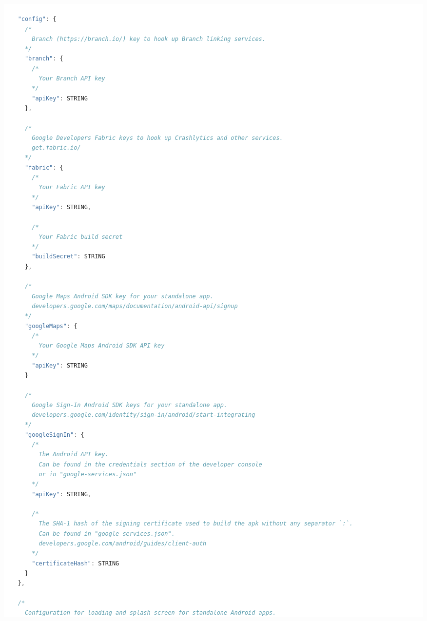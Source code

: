 ```javascript

    "config": {
      /*
        Branch (https://branch.io/) key to hook up Branch linking services.
      */
      "branch": {
        /*
          Your Branch API key
        */
        "apiKey": STRING
      },

      /*
        Google Developers Fabric keys to hook up Crashlytics and other services.
        get.fabric.io/
      */
      "fabric": {
        /*
          Your Fabric API key
        */
        "apiKey": STRING,

        /*
          Your Fabric build secret
        */
        "buildSecret": STRING
      },

      /*
        Google Maps Android SDK key for your standalone app.
        developers.google.com/maps/documentation/android-api/signup
      */
      "googleMaps": {
        /*
          Your Google Maps Android SDK API key
        */
        "apiKey": STRING
      }

      /*
        Google Sign-In Android SDK keys for your standalone app.
        developers.google.com/identity/sign-in/android/start-integrating
      */
      "googleSignIn": {
        /*
          The Android API key. 
          Can be found in the credentials section of the developer console 
          or in "google-services.json"
        */
        "apiKey": STRING,

        /*
          The SHA-1 hash of the signing certificate used to build the apk without any separator `:`. 
          Can be found in "google-services.json". 
          developers.google.com/android/guides/client-auth
        */
        "certificateHash": STRING
      }
    },

    /*
      Configuration for loading and splash screen for standalone Android apps.
```